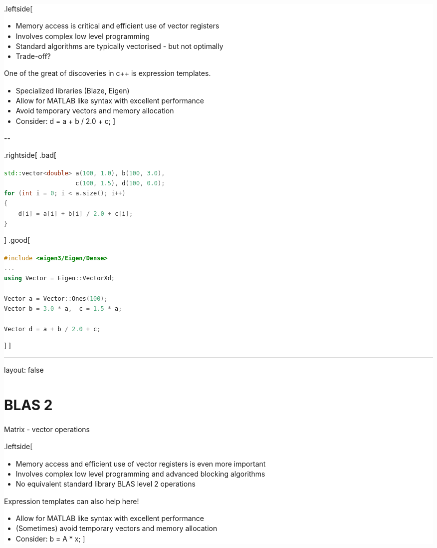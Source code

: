 .leftside[
- Memory access is critical and efficient use of vector registers
- Involves complex low level programming
- Standard algorithms are typically vectorised - but not optimally
- Trade-off?

One of the great of discoveries in c++ is expression templates.
- Specialized libraries (Blaze, Eigen)
- Allow for MATLAB like syntax with excellent performance
- Avoid temporary vectors and memory allocation
- Consider: d = a + b / 2.0 + c;
]

--

.rightside[
.bad[
```c++
std::vector<double> a(100, 1.0), b(100, 3.0),
                    c(100, 1.5), d(100, 0.0);
for (int i = 0; i < a.size(); i++)
{
    d[i] = a[i] + b[i] / 2.0 + c[i];
}
```
]
.good[
```c++
#include <eigen3/Eigen/Dense>
...
using Vector = Eigen::VectorXd;

Vector a = Vector::Ones(100);
Vector b = 3.0 * a,  c = 1.5 * a;

Vector d = a + b / 2.0 + c;
```
]
]



---

layout: false
# BLAS 2

Matrix - vector operations

.leftside[
- Memory access and efficient use of vector registers is even more important
- Involves complex low level programming and advanced blocking algorithms
- No equivalent standard library BLAS level 2 operations

Expression templates can also help here!
- Allow for MATLAB like syntax with excellent performance
- (Sometimes) avoid temporary vectors and memory allocation
- Consider: b = A * x;
]
